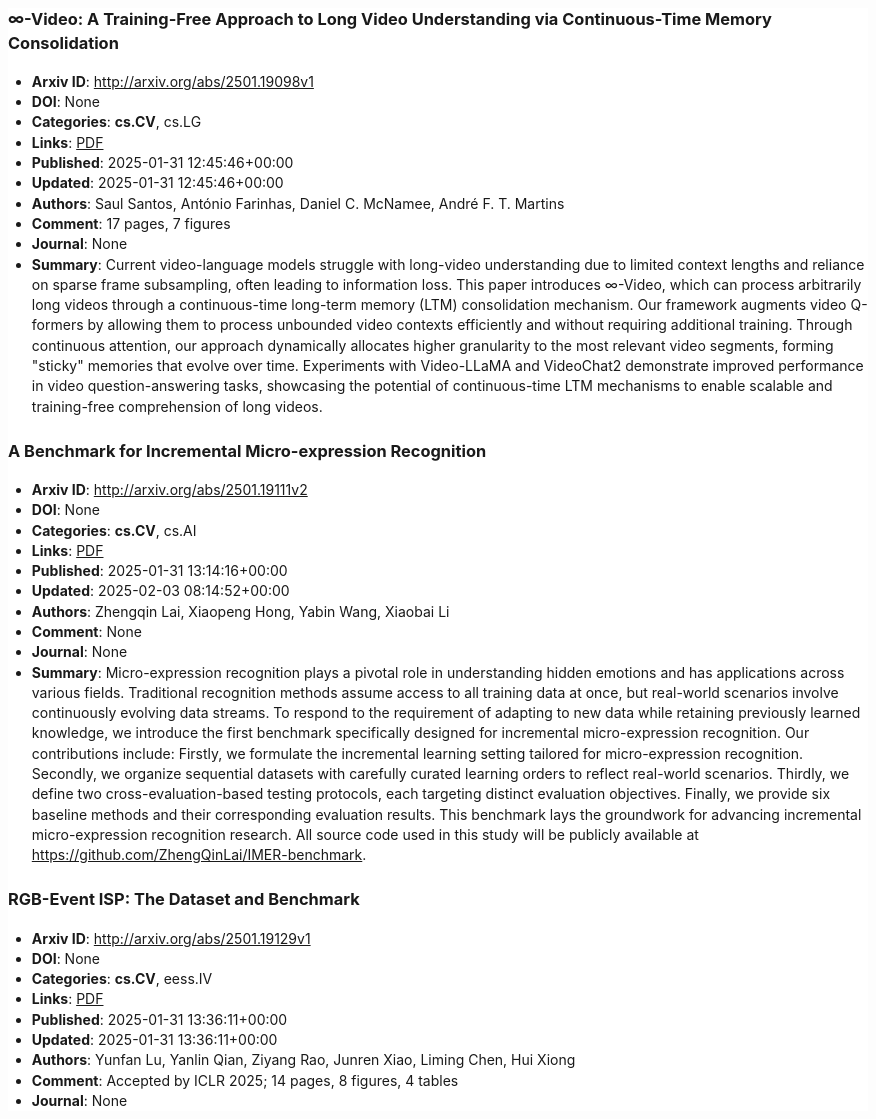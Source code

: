 

### $\infty$-Video: A Training-Free Approach to Long Video Understanding via Continuous-Time Memory Consolidation
- **Arxiv ID**: http://arxiv.org/abs/2501.19098v1
- **DOI**: None
- **Categories**: **cs.CV**, cs.LG
- **Links**: [PDF](http://arxiv.org/pdf/2501.19098v1)
- **Published**: 2025-01-31 12:45:46+00:00
- **Updated**: 2025-01-31 12:45:46+00:00
- **Authors**: Saul Santos, António Farinhas, Daniel C. McNamee, André F. T. Martins
- **Comment**: 17 pages, 7 figures
- **Journal**: None
- **Summary**: Current video-language models struggle with long-video understanding due to limited context lengths and reliance on sparse frame subsampling, often leading to information loss. This paper introduces $\infty$-Video, which can process arbitrarily long videos through a continuous-time long-term memory (LTM) consolidation mechanism. Our framework augments video Q-formers by allowing them to process unbounded video contexts efficiently and without requiring additional training. Through continuous attention, our approach dynamically allocates higher granularity to the most relevant video segments, forming "sticky" memories that evolve over time. Experiments with Video-LLaMA and VideoChat2 demonstrate improved performance in video question-answering tasks, showcasing the potential of continuous-time LTM mechanisms to enable scalable and training-free comprehension of long videos.



### A Benchmark for Incremental Micro-expression Recognition
- **Arxiv ID**: http://arxiv.org/abs/2501.19111v2
- **DOI**: None
- **Categories**: **cs.CV**, cs.AI
- **Links**: [PDF](http://arxiv.org/pdf/2501.19111v2)
- **Published**: 2025-01-31 13:14:16+00:00
- **Updated**: 2025-02-03 08:14:52+00:00
- **Authors**: Zhengqin Lai, Xiaopeng Hong, Yabin Wang, Xiaobai Li
- **Comment**: None
- **Journal**: None
- **Summary**: Micro-expression recognition plays a pivotal role in understanding hidden emotions and has applications across various fields. Traditional recognition methods assume access to all training data at once, but real-world scenarios involve continuously evolving data streams. To respond to the requirement of adapting to new data while retaining previously learned knowledge, we introduce the first benchmark specifically designed for incremental micro-expression recognition. Our contributions include: Firstly, we formulate the incremental learning setting tailored for micro-expression recognition. Secondly, we organize sequential datasets with carefully curated learning orders to reflect real-world scenarios. Thirdly, we define two cross-evaluation-based testing protocols, each targeting distinct evaluation objectives. Finally, we provide six baseline methods and their corresponding evaluation results. This benchmark lays the groundwork for advancing incremental micro-expression recognition research. All source code used in this study will be publicly available at https://github.com/ZhengQinLai/IMER-benchmark.



### RGB-Event ISP: The Dataset and Benchmark
- **Arxiv ID**: http://arxiv.org/abs/2501.19129v1
- **DOI**: None
- **Categories**: **cs.CV**, eess.IV
- **Links**: [PDF](http://arxiv.org/pdf/2501.19129v1)
- **Published**: 2025-01-31 13:36:11+00:00
- **Updated**: 2025-01-31 13:36:11+00:00
- **Authors**: Yunfan Lu, Yanlin Qian, Ziyang Rao, Junren Xiao, Liming Chen, Hui Xiong
- **Comment**: Accepted by ICLR 2025; 14 pages, 8 figures, 4 tables
- **Journal**: None